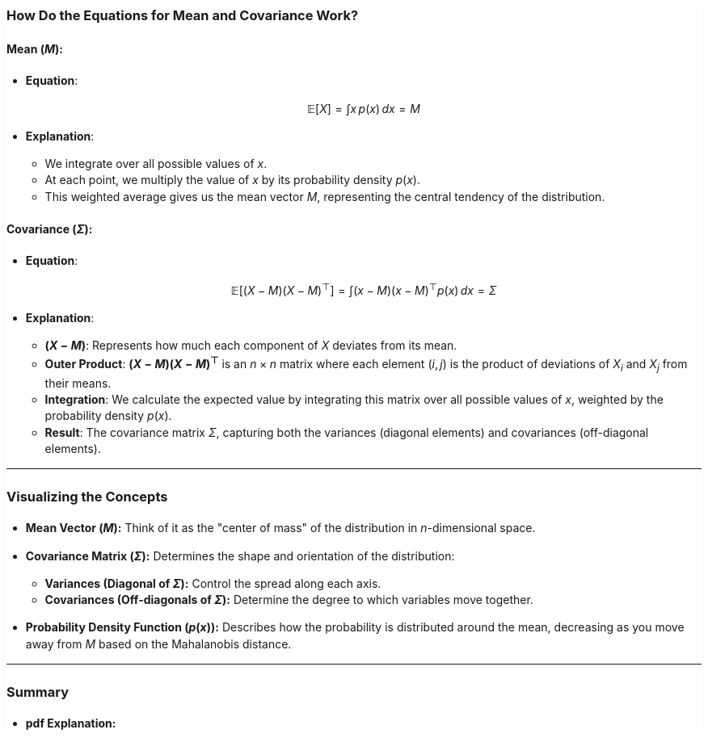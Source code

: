
### **How Do the Equations for Mean and Covariance Work?**

#### **Mean ($M$):**

- **Equation**:

  $$
  \mathbb{E}[X] = \int x \, p(x) \, dx = M
  $$

- **Explanation**:

  - We integrate over all possible values of $x$.
  - At each point, we multiply the value of $x$ by its probability density $p(x)$.
  - This weighted average gives us the mean vector $M$, representing the central tendency of the distribution.

#### **Covariance ($\Sigma$):**

- **Equation**:

  $$
  \mathbb{E}\left[ (X - M)(X - M)^\top \right] = \int (x - M)(x - M)^\top p(x) \, dx = \Sigma
  $$

- **Explanation**:

  - **$(X - M)$**: Represents how much each component of $X$ deviates from its mean.
  - **Outer Product**: **$(X - M)(X - M)^\top$** is an $n \times n$ matrix where each element $(i, j)$ is the product of deviations of $X_i$ and $X_j$ from their means.
  - **Integration**: We calculate the expected value by integrating this matrix over all possible values of $x$, weighted by the probability density $p(x)$.
  - **Result**: The covariance matrix $\Sigma$, capturing both the variances (diagonal elements) and covariances (off-diagonal elements).

---

### **Visualizing the Concepts**

- **Mean Vector ($M$):** Think of it as the "center of mass" of the distribution in $n$-dimensional space.
- **Covariance Matrix ($\Sigma$):** Determines the shape and orientation of the distribution:

  - **Variances (Diagonal of $\Sigma$):** Control the spread along each axis.
  - **Covariances (Off-diagonals of $\Sigma$):** Determine the degree to which variables move together.

- **Probability Density Function ($p(x)$):** Describes how the probability is distributed around the mean, decreasing as you move away from $M$ based on the Mahalanobis distance.

---

### **Summary**

- **pdf Explanation:**
